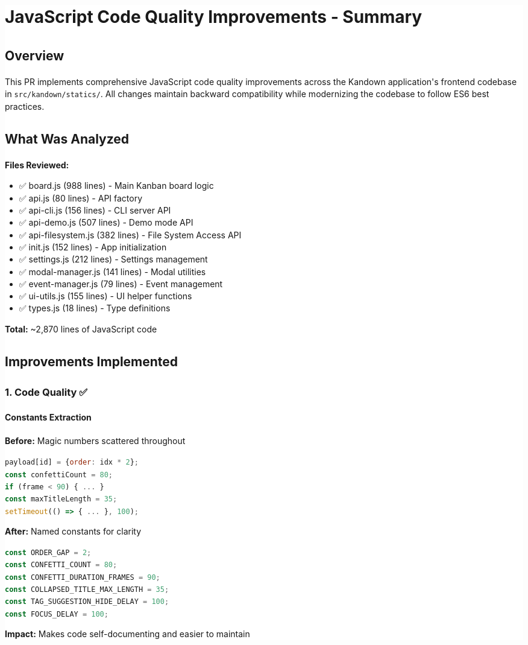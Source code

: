 # JavaScript Code Quality Improvements - Summary

## Overview

This PR implements comprehensive JavaScript code quality improvements across the Kandown application's frontend codebase in `src/kandown/statics/`. All changes maintain backward compatibility while modernizing the codebase to follow ES6 best practices.

## What Was Analyzed

**Files Reviewed:**
- ✅ board.js (988 lines) - Main Kanban board logic
- ✅ api.js (80 lines) - API factory
- ✅ api-cli.js (156 lines) - CLI server API
- ✅ api-demo.js (507 lines) - Demo mode API
- ✅ api-filesystem.js (382 lines) - File System Access API
- ✅ init.js (152 lines) - App initialization
- ✅ settings.js (212 lines) - Settings management
- ✅ modal-manager.js (141 lines) - Modal utilities
- ✅ event-manager.js (79 lines) - Event management
- ✅ ui-utils.js (155 lines) - UI helper functions
- ✅ types.js (18 lines) - Type definitions

**Total:** ~2,870 lines of JavaScript code

## Improvements Implemented

### 1. Code Quality ✅

#### Constants Extraction
**Before:** Magic numbers scattered throughout
```javascript
payload[id] = {order: idx * 2};
const confettiCount = 80;
if (frame < 90) { ... }
const maxTitleLength = 35;
setTimeout(() => { ... }, 100);
```

**After:** Named constants for clarity
```javascript
const ORDER_GAP = 2;
const CONFETTI_COUNT = 80;
const CONFETTI_DURATION_FRAMES = 90;
const COLLAPSED_TITLE_MAX_LENGTH = 35;
const TAG_SUGGESTION_HIDE_DELAY = 100;
const FOCUS_DELAY = 100;
```

**Impact:** Makes code self-documenting and easier to maintain
